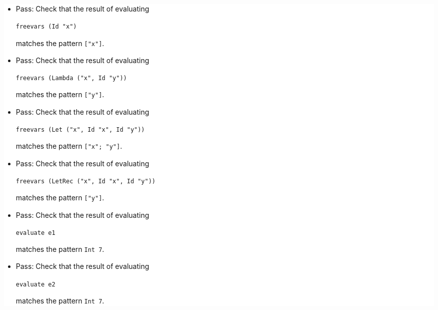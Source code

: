    




+ Pass: 
Check that the result of evaluating
   ```
   freevars (Id "x")
   ```
   matches the pattern `["x"]`.

   




+ Pass: 
Check that the result of evaluating
   ```
   freevars (Lambda ("x", Id "y"))
   ```
   matches the pattern `["y"]`.

   




+ Pass: 
Check that the result of evaluating
   ```
   freevars (Let ("x", Id "x", Id "y"))
   ```
   matches the pattern `["x"; "y"]`.

   




+ Pass: 
Check that the result of evaluating
   ```
   freevars (LetRec ("x", Id "x", Id "y"))
   ```
   matches the pattern `["y"]`.

   




+ Pass: 
Check that the result of evaluating
   ```
   evaluate e1
   ```
   matches the pattern `Int 7`.

   




+ Pass: 
Check that the result of evaluating
   ```
   evaluate e2
   ```
   matches the pattern `Int 7`.
